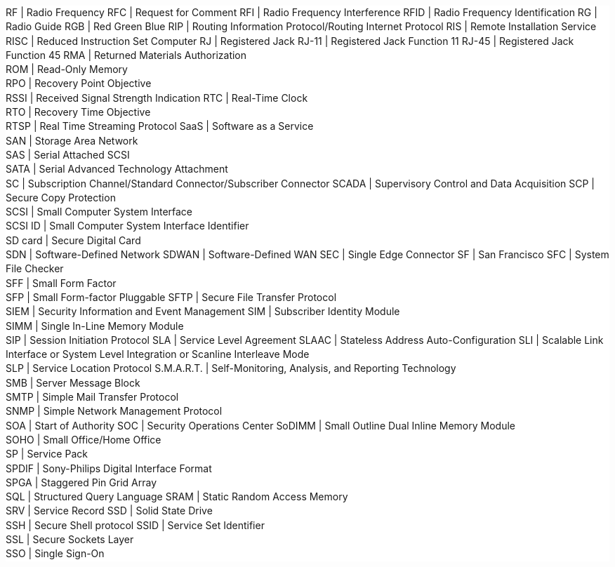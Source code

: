 RF | Radio Frequency
RFC | Request for Comment
RFI | Radio Frequency Interference
RFID | Radio Frequency Identification
RG | Radio Guide
RGB | Red Green Blue
RIP | Routing Information Protocol/Routing Internet Protocol
RIS | Remote Installation Service
RISC | Reduced Instruction Set Computer
RJ | Registered Jack
RJ-11 | Registered Jack Function 11
RJ-45 | Registered Jack Function 45
RMA | Returned Materials Authorization  
ROM | Read-Only Memory  
RPO | Recovery Point Objective  
RSSI | Received Signal Strength Indication
RTC | Real-Time Clock  
RTO | Recovery Time Objective  
RTSP | Real Time Streaming Protocol
SaaS | Software as a Service  
SAN | Storage Area Network  
SAS | Serial Attached SCSI  
SATA | Serial Advanced Technology Attachment  
SC | Subscription Channel/Standard Connector/Subscriber Connector
SCADA | Supervisory Control and Data Acquisition
SCP | Secure Copy Protection  
SCSI | Small Computer System Interface  
SCSI ID | Small Computer System Interface Identifier  
SD card | Secure Digital Card  
SDN | Software-Defined Network
SDWAN | Software-Defined WAN
SEC | Single Edge Connector 
SF | San Francisco
SFC | System File Checker  
SFF | Small Form Factor  
SFP | Small Form-factor Pluggable
SFTP | Secure File Transfer Protocol  
SIEM | Security Information and Event Management
SIM | Subscriber Identity Module  
SIMM | Single In-Line Memory Module  
SIP | Session Initiation Protocol
SLA | Service Level Agreement
SLAAC | Stateless Address Auto-Configuration
SLI | Scalable Link Interface or System Level Integration or Scanline Interleave Mode  
SLP | Service Location Protocol
S.M.A.R.T. | Self-Monitoring, Analysis,  and Reporting Technology  
SMB | Server Message Block  
SMTP | Simple Mail Transfer Protocol  
SNMP | Simple Network Management Protocol  
SOA | Start of Authority
SOC | Security Operations Center
SoDIMM | Small Outline Dual Inline Memory Module  
SOHO | Small Office/Home Office  
SP | Service Pack  
SPDIF | Sony-Philips Digital Interface Format  
SPGA | Staggered Pin Grid Array  
SQL | Structured Query Language
SRAM | Static Random Access Memory  
SRV | Service Record
SSD | Solid State Drive  
SSH | Secure Shell protocol
SSID | Service Set Identifier  
SSL | Secure Sockets Layer  
SSO | Single Sign-On  